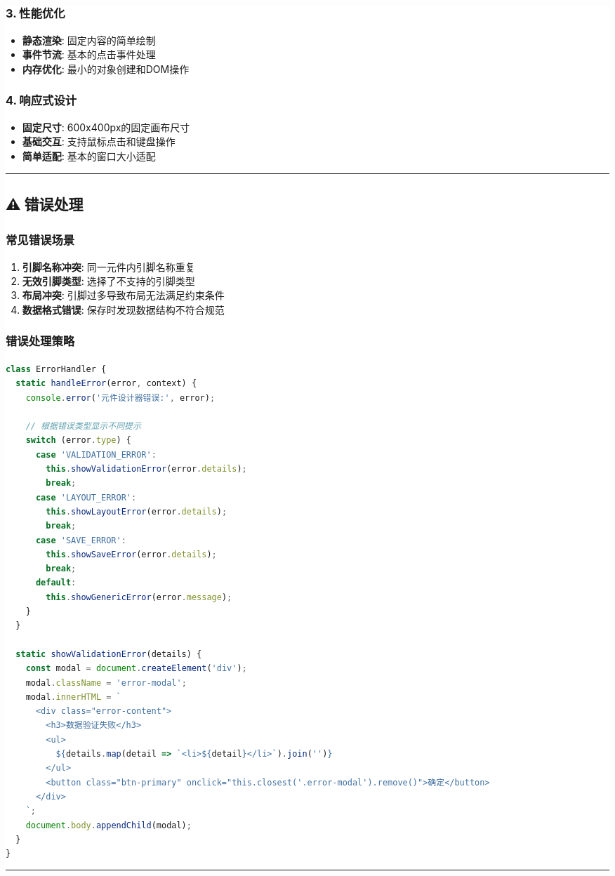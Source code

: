 ### 3. 性能优化
- **静态渲染**: 固定内容的简单绘制
- **事件节流**: 基本的点击事件处理
- **内存优化**: 最小的对象创建和DOM操作

### 4. 响应式设计
- **固定尺寸**: 600x400px的固定画布尺寸
- **基础交互**: 支持鼠标点击和键盘操作
- **简单适配**: 基本的窗口大小适配

---

## ⚠️ 错误处理

### 常见错误场景
1. **引脚名称冲突**: 同一元件内引脚名称重复
2. **无效引脚类型**: 选择了不支持的引脚类型
3. **布局冲突**: 引脚过多导致布局无法满足约束条件
4. **数据格式错误**: 保存时发现数据结构不符合规范

### 错误处理策略
```javascript
class ErrorHandler {
  static handleError(error, context) {
    console.error('元件设计器错误:', error);

    // 根据错误类型显示不同提示
    switch (error.type) {
      case 'VALIDATION_ERROR':
        this.showValidationError(error.details);
        break;
      case 'LAYOUT_ERROR':
        this.showLayoutError(error.details);
        break;
      case 'SAVE_ERROR':
        this.showSaveError(error.details);
        break;
      default:
        this.showGenericError(error.message);
    }
  }

  static showValidationError(details) {
    const modal = document.createElement('div');
    modal.className = 'error-modal';
    modal.innerHTML = `
      <div class="error-content">
        <h3>数据验证失败</h3>
        <ul>
          ${details.map(detail => `<li>${detail}</li>`).join('')}
        </ul>
        <button class="btn-primary" onclick="this.closest('.error-modal').remove()">确定</button>
      </div>
    `;
    document.body.appendChild(modal);
  }
}
```

---